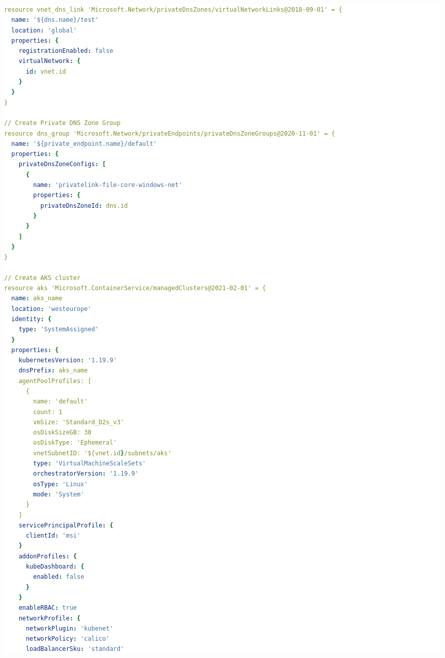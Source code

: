 ``` yaml
resource vnet_dns_link 'Microsoft.Network/privateDnsZones/virtualNetworkLinks@2018-09-01' = {
  name: '${dns.name}/test'
  location: 'global'
  properties: {
    registrationEnabled: false
    virtualNetwork: {
      id: vnet.id
    }
  }
}

// Create Private DNS Zone Group 
resource dns_group 'Microsoft.Network/privateEndpoints/privateDnsZoneGroups@2020-11-01' = {
  name: '${private_endpoint.name}/default'
  properties: {
    privateDnsZoneConfigs: [
      {
        name: 'privatelink-file-core-windows-net'
        properties: {
          privateDnsZoneId: dns.id
        }
      }
    ]
  }
}

// Create AKS cluster
resource aks 'Microsoft.ContainerService/managedClusters@2021-02-01' = {
  name: aks_name
  location: 'westeurope'
  identity: {
    type: 'SystemAssigned'
  }
  properties: {
    kubernetesVersion: '1.19.9'
    dnsPrefix: aks_name
    agentPoolProfiles: [
      {
        name: 'default'
        count: 1
        vmSize: 'Standard_D2s_v3'
        osDiskSizeGB: 30
        osDiskType: 'Ephemeral'
        vnetSubnetID: '${vnet.id}/subnets/aks'
        type: 'VirtualMachineScaleSets'
        orchestratorVersion: '1.19.9'
        osType: 'Linux'
        mode: 'System'
      }
    ]
    servicePrincipalProfile: {
      clientId: 'msi'
    }
    addonProfiles: {
      kubeDashboard: {
        enabled: false
      }
    }
    enableRBAC: true
    networkProfile: {
      networkPlugin: 'kubenet'
      networkPolicy: 'calico'
      loadBalancerSku: 'standard'
```